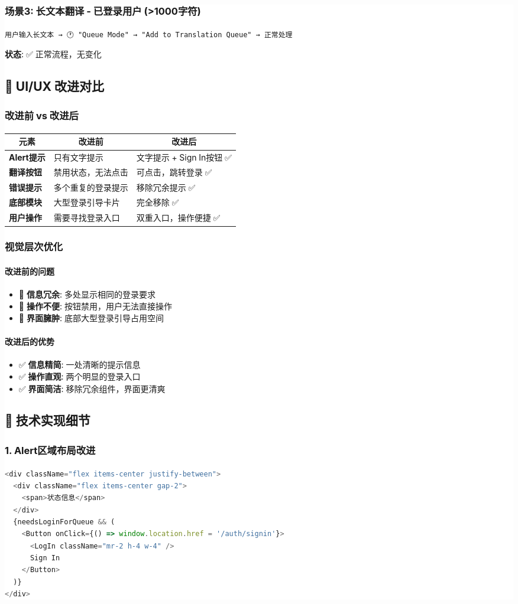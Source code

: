 ### 场景3: 长文本翻译 - 已登录用户 (>1000字符)
```
用户输入长文本 → 🕐 "Queue Mode" → "Add to Translation Queue" → 正常处理
```
**状态**: ✅ 正常流程，无变化

## 🎨 UI/UX 改进对比

### 改进前 vs 改进后

| 元素 | 改进前 | 改进后 |
|------|--------|--------|
| **Alert提示** | 只有文字提示 | 文字提示 + Sign In按钮 ✅ |
| **翻译按钮** | 禁用状态，无法点击 | 可点击，跳转登录 ✅ |
| **错误提示** | 多个重复的登录提示 | 移除冗余提示 ✅ |
| **底部模块** | 大型登录引导卡片 | 完全移除 ✅ |
| **用户操作** | 需要寻找登录入口 | 双重入口，操作便捷 ✅ |

### 视觉层次优化

#### 改进前的问题
- 🔴 **信息冗余**: 多处显示相同的登录要求
- 🔴 **操作不便**: 按钮禁用，用户无法直接操作
- 🔴 **界面臃肿**: 底部大型登录引导占用空间

#### 改进后的优势
- ✅ **信息精简**: 一处清晰的提示信息
- ✅ **操作直观**: 两个明显的登录入口
- ✅ **界面简洁**: 移除冗余组件，界面更清爽

## 🔧 技术实现细节

### 1. Alert区域布局改进
```typescript
<div className="flex items-center justify-between">
  <div className="flex items-center gap-2">
    <span>状态信息</span>
  </div>
  {needsLoginForQueue && (
    <Button onClick={() => window.location.href = '/auth/signin'}>
      <LogIn className="mr-2 h-4 w-4" />
      Sign In
    </Button>
  )}
</div>
```
